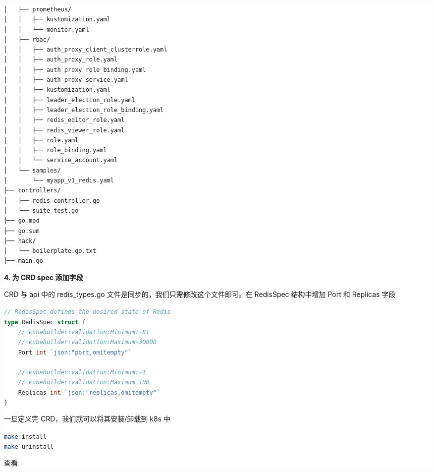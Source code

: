 ```bash
│   ├── prometheus/
│   │   ├── kustomization.yaml
│   │   └── monitor.yaml
│   ├── rbac/
│   │   ├── auth_proxy_client_clusterrole.yaml
│   │   ├── auth_proxy_role.yaml
│   │   ├── auth_proxy_role_binding.yaml
│   │   ├── auth_proxy_service.yaml
│   │   ├── kustomization.yaml
│   │   ├── leader_election_role.yaml
│   │   ├── leader_election_role_binding.yaml
│   │   ├── redis_editor_role.yaml
│   │   ├── redis_viewer_role.yaml
│   │   ├── role.yaml
│   │   ├── role_binding.yaml
│   │   └── service_account.yaml
│   └── samples/
│       └── myapp_v1_redis.yaml
├── controllers/
│   ├── redis_controller.go
│   └── suite_test.go
├── go.mod
├── go.sum
├── hack/
│   └── boilerplate.go.txt
├── main.go
```

**4. 为 CRD spec 添加字段**

CRD 与 api 中的 redis_types.go 文件是同步的，我们只需修改这个文件即可。在 RedisSpec 结构中增加 Port 和 Replicas 字段

```go
// RedisSpec defines the desired state of Redis
type RedisSpec struct {
    //+kubebuilder:validation:Minimum:=81
    //+kubebuilder:validation:Maximum=30000
    Port int `json:"port,omitempty"`
    
    //+kubebuilder:validation:Minimum:=1
    //+kubebuilder:validation:Maximum=100
    Replicas int `json:"replicas,omitempty"`
}
```

一旦定义完 CRD，我们就可以将其安装/卸载到 k8s 中

```bash
make install
make uninstall
```

查看
